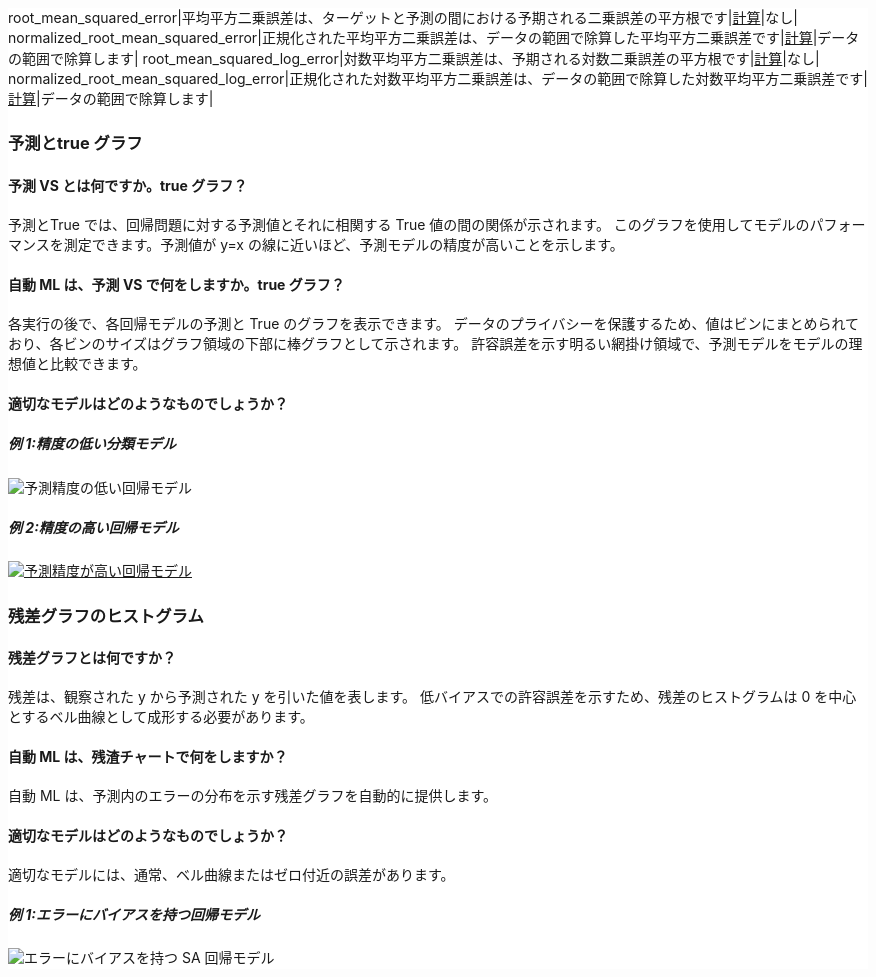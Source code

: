 root_mean_squared_error|平均平方二乗誤差は、ターゲットと予測の間における予期される二乗誤差の平方根です|[計算](https://scikit-learn.org/stable/modules/generated/sklearn.metrics.mean_squared_error.html)|なし|
normalized_root_mean_squared_error|正規化された平均平方二乗誤差は、データの範囲で除算した平均平方二乗誤差です|[計算](https://scikit-learn.org/stable/modules/generated/sklearn.metrics.mean_squared_error.html)|データの範囲で除算します|
root_mean_squared_log_error|対数平均平方二乗誤差は、予期される対数二乗誤差の平方根です|[計算](https://scikit-learn.org/stable/modules/generated/sklearn.metrics.mean_squared_log_error.html)|なし|
normalized_root_mean_squared_log_error|正規化された対数平均平方二乗誤差は、データの範囲で除算した対数平均平方二乗誤差です|[計算](https://scikit-learn.org/stable/modules/generated/sklearn.metrics.mean_squared_log_error.html)|データの範囲で除算します|

### <a name="predicted-vs-true-chart"></a><a name="pvt"></a> 予測とtrue グラフ
#### <a name="what-is-a-predicted-vs-true-chart"></a>予測 VS とは何ですか。true グラフ？
予測とTrue では、回帰問題に対する予測値とそれに相関する True 値の間の関係が示されます。 このグラフを使用してモデルのパフォーマンスを測定できます。予測値が y=x の線に近いほど、予測モデルの精度が高いことを示します。

#### <a name="what-does-automated-ml-do-with-the-predicted-vs-true-chart"></a>自動 ML は、予測 VS で何をしますか。true グラフ？
各実行の後で、各回帰モデルの予測と True のグラフを表示できます。 データのプライバシーを保護するため、値はビンにまとめられており、各ビンのサイズはグラフ領域の下部に棒グラフとして示されます。 許容誤差を示す明るい網掛け領域で、予測モデルをモデルの理想値と比較できます。

#### <a name="what-does-a-good-model-look-like"></a>適切なモデルはどのようなものでしょうか？
##### <a name="example-1-a-classification-model-with-low-accuracy"></a>例 1:精度の低い分類モデル
![予測精度の低い回帰モデル](./media/how-to-understand-automated-ml/azure-machine-learning-auto-ml-regression1.png)

##### <a name="example-2-a-regression-model-with-high-accuracy"></a>例 2:精度の高い回帰モデル 
[![予測精度が高い回帰モデル](./media/how-to-understand-automated-ml/azure-machine-learning-auto-ml-regression2.png)](./media/how-to-understand-automated-ml/azure-machine-learning-auto-ml-regression2-expanded.png)



### <a name="histogram-of-residuals-chart"></a><a name="histo"></a>残差グラフのヒストグラム
#### <a name="what-is-a-residuals-chart"></a>残差グラフとは何ですか？
残差は、観察された y から予測された y を引いた値を表します。 低バイアスでの許容誤差を示すため、残差のヒストグラムは 0 を中心とするベル曲線として成形する必要があります。 
#### <a name="what-does-automated-ml-do-with-the-residuals-chart"></a>自動 ML は、残渣チャートで何をしますか？
自動 ML は、予測内のエラーの分布を示す残差グラフを自動的に提供します。
#### <a name="what-does-a-good-model-look-like"></a>適切なモデルはどのようなものでしょうか？
適切なモデルには、通常、ベル曲線またはゼロ付近の誤差があります。

##### <a name="example-1-a-regression-model-with-bias-in-its-errors"></a>例 1:エラーにバイアスを持つ回帰モデル
![エラーにバイアスを持つ SA 回帰モデル](./media/how-to-understand-automated-ml/azure-machine-learning-auto-ml-regression3.png)
